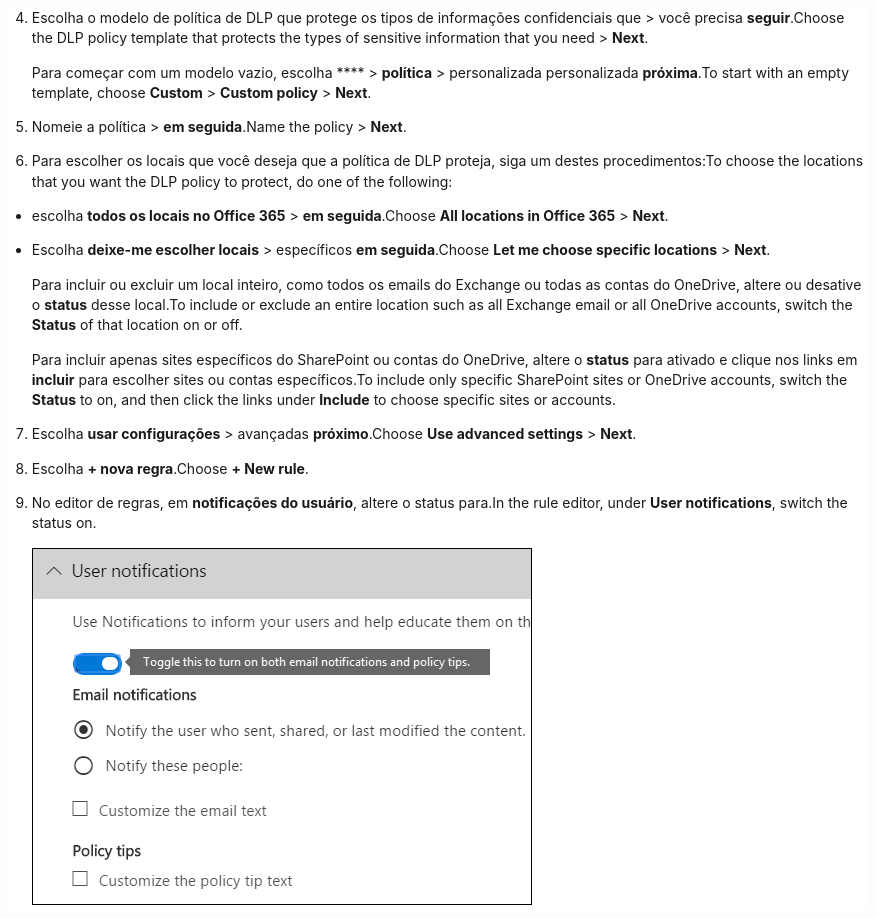 4. <span data-ttu-id="c24d3-127">Escolha o modelo de política de DLP que protege os tipos de informações confidenciais que \> você precisa **seguir**.</span><span class="sxs-lookup"><span data-stu-id="c24d3-127">Choose the DLP policy template that protects the types of sensitive information that you need \> **Next**.</span></span>
    
    <span data-ttu-id="c24d3-128">Para começar com um modelo vazio, escolha \*\*\*\* \> **política** \> personalizada personalizada **próxima**.</span><span class="sxs-lookup"><span data-stu-id="c24d3-128">To start with an empty template, choose **Custom** \> **Custom policy** \> **Next**.</span></span>
    
5. <span data-ttu-id="c24d3-129">Nomeie a política \> **em seguida**.</span><span class="sxs-lookup"><span data-stu-id="c24d3-129">Name the policy \> **Next**.</span></span>
    
6. <span data-ttu-id="c24d3-130">Para escolher os locais que você deseja que a política de DLP proteja, siga um destes procedimentos:</span><span class="sxs-lookup"><span data-stu-id="c24d3-130">To choose the locations that you want the DLP policy to protect, do one of the following:</span></span>
    
  - <span data-ttu-id="c24d3-131">escolha **todos os locais no Office 365** \> **em seguida**.</span><span class="sxs-lookup"><span data-stu-id="c24d3-131">Choose **All locations in Office 365** \> **Next**.</span></span>
    
  - <span data-ttu-id="c24d3-132">Escolha **deixe-me escolher locais** \> específicos **em seguida**.</span><span class="sxs-lookup"><span data-stu-id="c24d3-132">Choose **Let me choose specific locations** \> **Next**.</span></span>
    
    <span data-ttu-id="c24d3-133">Para incluir ou excluir um local inteiro, como todos os emails do Exchange ou todas as contas do OneDrive, altere ou desative o **status** desse local.</span><span class="sxs-lookup"><span data-stu-id="c24d3-133">To include or exclude an entire location such as all Exchange email or all OneDrive accounts, switch the **Status** of that location on or off.</span></span> 
    
    <span data-ttu-id="c24d3-134">Para incluir apenas sites específicos do SharePoint ou contas do OneDrive, altere o **status** para ativado e clique nos links em **incluir** para escolher sites ou contas específicos.</span><span class="sxs-lookup"><span data-stu-id="c24d3-134">To include only specific SharePoint sites or OneDrive accounts, switch the **Status** to on, and then click the links under **Include** to choose specific sites or accounts.</span></span> 
    
7. <span data-ttu-id="c24d3-135">Escolha **usar configurações** \> avançadas **próximo**.</span><span class="sxs-lookup"><span data-stu-id="c24d3-135">Choose **Use advanced settings** \> **Next**.</span></span>
    
8. <span data-ttu-id="c24d3-136">Escolha **+ nova regra**.</span><span class="sxs-lookup"><span data-stu-id="c24d3-136">Choose **+ New rule**.</span></span>
    
9. <span data-ttu-id="c24d3-137">No editor de regras, em **notificações do usuário**, altere o status para.</span><span class="sxs-lookup"><span data-stu-id="c24d3-137">In the rule editor, under **User notifications**, switch the status on.</span></span>
    
    ![Seção notificações de usuário do editor de regras](media/47705927-c60b-4054-a072-ab914f33d15d.png)
  
